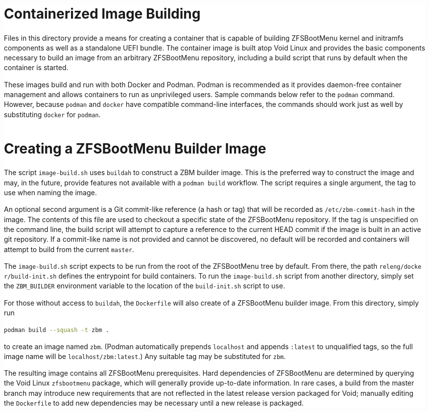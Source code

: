 # Containerized Image Building

Files in this directory provide a means for creating a container that is
capable of building ZFSBootMenu kernel and initramfs components as well as a
standalone UEFI bundle. The container image is built atop Void Linux and
provides the basic components necessary to build an image from an arbitrary
ZFSBootMenu repository, including a build script that runs by default when the
container is started.

These images build and run with both Docker and Podman. Podman is recommended
as it provides daemon-free container management and allows containers to run as
unprivileged users. Sample commands below refer to the `podman` command.
However, because `podman` and `docker` have compatible command-line interfaces,
the commands should work just as well by substituting `docker` for `podman`.

# Creating a ZFSBootMenu Builder Image

The script `image-build.sh` uses `buildah` to construct a ZBM builder image.
This is the preferred way to construct the image and may, in the future,
provide features not available with a `podman build` workflow. The script
requires a single argument, the tag to use when naming the image.

An optional second argument is a Git commit-like reference (a hash or tag) that
will be recorded as `/etc/zbm-commit-hash` in the image. The contents of this
file are used to checkout a specific state of the ZFSBootMenu repository. If
the tag is unspecified on the command line, the build script will attempt to
capture a reference to the current HEAD commit if the image is built in an
active git repository. If a commit-like name is not provided and cannot be
discovered, no default will be recorded and containers will attempt to build
from the current `master`.

The `image-build.sh` script expects to be run from the root of the ZFSBootMenu
tree by default. From there, the path `releng/docker/build-init.sh` defines the
entrypoint for build containers. To run the `image-build.sh` script from
another directory, simply set the `ZBM_BUILDER` environment variable to the
location of the `build-init.sh` script to use.

For those without access to `buildah`, the `Dockerfile` will also create of a
ZFSBootMenu builder image. From this directory, simply run

```sh
podman build --squash -t zbm .
```

to create an image named `zbm`. (Podman automatically prepends `localhost` and
appends `:latest` to unqualified tags, so the full image name will be
`localhost/zbm:latest`.) Any suitable tag may be substituted for `zbm`.

The resulting image contains all ZFSBootMenu prerequisites. Hard dependencies
of ZFSBootMenu are determined by querying the Void Linux `zfsbootmenu` package,
which will generally provide up-to-date information. In rare cases, a build
from the master branch may introduce new requirements that are not reflected in
the latest release version packaged for Void; manually editing the `Dockerfile`
to add new dependencies may be necessary until a new release is packaged.
